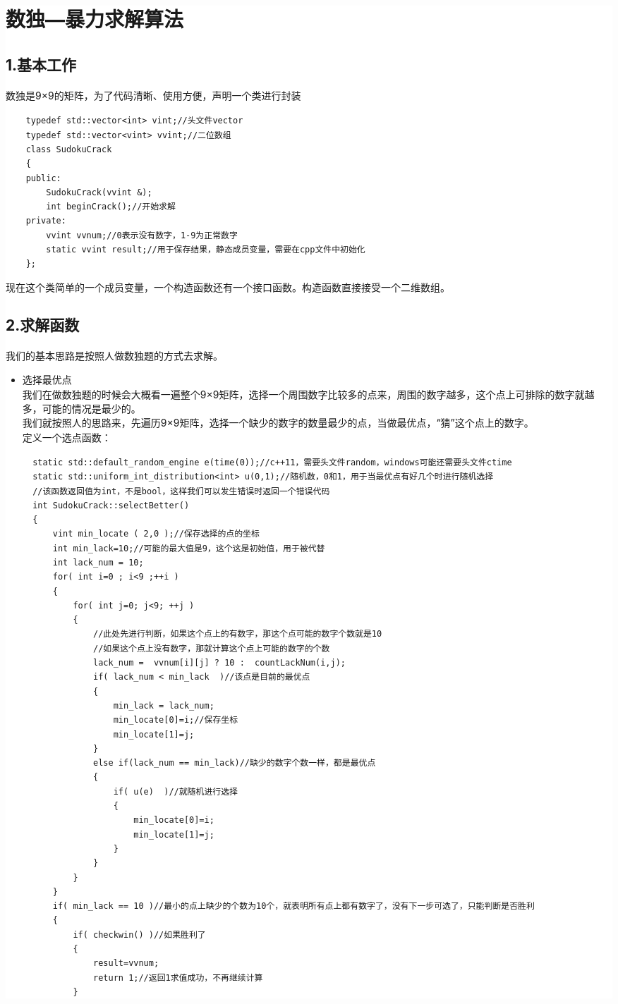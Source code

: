 # 数独—暴力求解算法
## 1.基本工作
数独是9×9的矩阵，为了代码清晰、使用方便，声明一个类进行封装

		typedef std::vector<int> vint;//头文件vector
        typedef std::vector<vint> vvint;//二位数组
        class SudokuCrack
        {
        public:
            SudokuCrack(vvint &);
            int beginCrack();//开始求解
        private:
            vvint vvnum;//0表示没有数字，1-9为正常数字
            static vvint result;//用于保存结果，静态成员变量，需要在cpp文件中初始化
        };
现在这个类简单的一个成员变量，一个构造函数还有一个接口函数。构造函数直接接受一个二维数组。
## 2.求解函数
我们的基本思路是按照人做数独题的方式去求解。  
* 选择最优点  
我们在做数独题的时候会大概看一遍整个9×9矩阵，选择一个周围数字比较多的点来，周围的数字越多，这个点上可排除的数字就越多，可能的情况是最少的。  
我们就按照人的思路来，先遍历9×9矩阵，选择一个缺少的数字的数量最少的点，当做最优点，“猜”这个点上的数字。  
定义一个选点函数：  

		static std::default_random_engine e(time(0));//c++11，需要头文件random，windows可能还需要头文件ctime
		static std::uniform_int_distribution<int> u(0,1);//随机数，0和1，用于当最优点有好几个时进行随机选择
        //该函数返回值为int，不是bool，这样我们可以发生错误时返回一个错误代码
        int SudokuCrack::selectBetter()
        {
            vint min_locate ( 2,0 );//保存选择的点的坐标
            int min_lack=10;//可能的最大值是9，这个这是初始值，用于被代替
            int lack_num = 10;
            for( int i=0 ; i<9 ;++i )
            {
                for( int j=0; j<9; ++j )
                {
                	//此处先进行判断，如果这个点上的有数字，那这个点可能的数字个数就是10
                    //如果这个点上没有数字，那就计算这个点上可能的数字的个数
                    lack_num =  vvnum[i][j] ? 10 :  countLackNum(i,j);
                    if( lack_num < min_lack  )//该点是目前的最优点
                    {
                        min_lack = lack_num;
                        min_locate[0]=i;//保存坐标
                        min_locate[1]=j;
                    }
                    else if(lack_num == min_lack)//缺少的数字个数一样，都是最优点
                    {
                        if( u(e)  )//就随机进行选择
                        {
                            min_locate[0]=i;
                            min_locate[1]=j;
                        }
                    }
                }
            }
            if( min_lack == 10 )//最小的点上缺少的个数为10个，就表明所有点上都有数字了，没有下一步可选了，只能判断是否胜利
            {
                if( checkwin() )//如果胜利了
                {
                    result=vvnum;
                    return 1;//返回1求值成功，不再继续计算
                }    